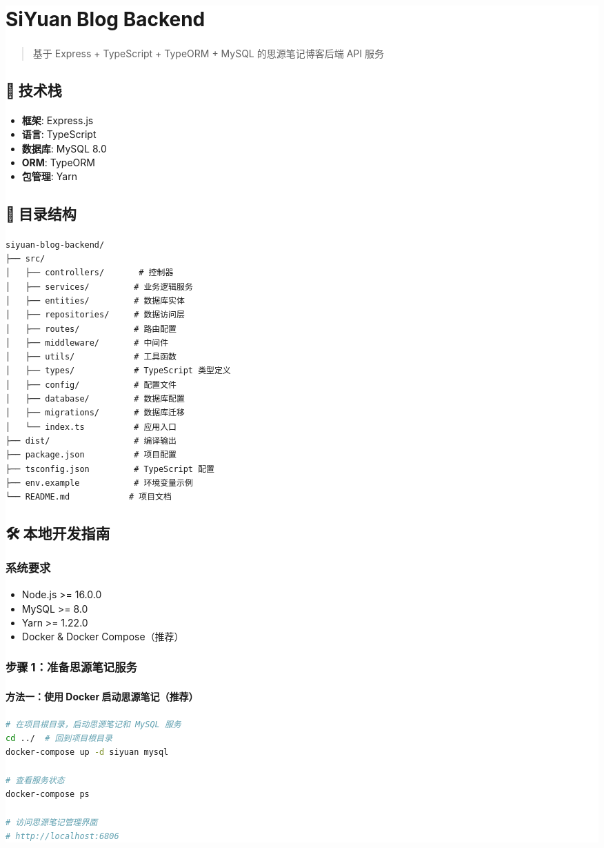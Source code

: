 # SiYuan Blog Backend

> 基于 Express + TypeScript + TypeORM + MySQL 的思源笔记博客后端 API 服务

## 🚀 技术栈

- **框架**: Express.js
- **语言**: TypeScript
- **数据库**: MySQL 8.0
- **ORM**: TypeORM
- **包管理**: Yarn

## 📁 目录结构

```
siyuan-blog-backend/
├── src/
│   ├── controllers/       # 控制器
│   ├── services/         # 业务逻辑服务
│   ├── entities/         # 数据库实体
│   ├── repositories/     # 数据访问层
│   ├── routes/           # 路由配置
│   ├── middleware/       # 中间件
│   ├── utils/            # 工具函数
│   ├── types/            # TypeScript 类型定义
│   ├── config/           # 配置文件
│   ├── database/         # 数据库配置
│   ├── migrations/       # 数据库迁移
│   └── index.ts          # 应用入口
├── dist/                 # 编译输出
├── package.json          # 项目配置
├── tsconfig.json         # TypeScript 配置
├── env.example           # 环境变量示例
└── README.md            # 项目文档
```

## 🛠️ 本地开发指南

### 系统要求

- Node.js >= 16.0.0
- MySQL >= 8.0
- Yarn >= 1.22.0
- Docker & Docker Compose（推荐）

### 步骤 1：准备思源笔记服务

#### 方法一：使用 Docker 启动思源笔记（推荐）

```bash
# 在项目根目录，启动思源笔记和 MySQL 服务
cd ../  # 回到项目根目录
docker-compose up -d siyuan mysql

# 查看服务状态
docker-compose ps

# 访问思源笔记管理界面
# http://localhost:6806
```
